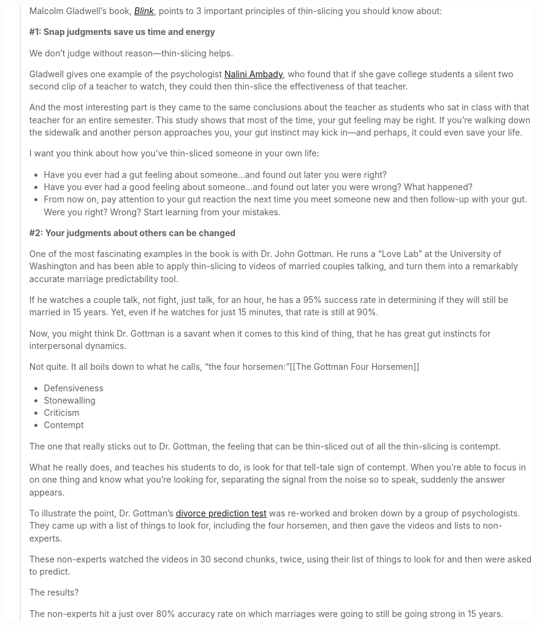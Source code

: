 > Malcolm Gladwell’s book, [_Blink_](http://gladwell.com/blink/), points to 3 important principles of thin-slicing you should know about:
> 
> **#1: Snap judgments save us time and energy**
> 
> We don’t judge without reason—thin-slicing helps.
> 
> Gladwell gives one example of the psychologist [Nalini Ambady](https://pdfs.semanticscholar.org/a920/32341de4ca3d1551095c86506af7b54150f4.pdf), who found that if she gave college students a silent two second clip of a teacher to watch, they could then thin-slice the effectiveness of that teacher.
> 
> And the most interesting part is they came to the same conclusions about the teacher as students who sat in class with that teacher for an entire semester. This study shows that most of the time, your gut feeling may be right. If you’re walking down the sidewalk and another person approaches you, your gut instinct may kick in—and perhaps, it could even save your life.
> 
> I want you think about how you’ve thin-sliced someone in your own life:
> 
> * Have you ever had a gut feeling about someone…and found out later you were right?
> * Have you ever had a good feeling about someone…and found out later you were wrong? What happened?
> * From now on, pay attention to your gut reaction the next time you meet someone new and then follow-up with your gut. Were you right? Wrong? Start learning from your mistakes.
> 
> **#2: Your judgments about others can be changed**
> 
> One of the most fascinating examples in the book is with Dr. John Gottman. He runs a “Love Lab” at the University of Washington and has been able to apply thin-slicing to videos of married couples talking, and turn them into a remarkably accurate marriage predictability tool.
> 
> If he watches a couple talk, not fight, just talk, for an hour, he has a 95% success rate in determining if they will still be married in 15 years. Yet, even if he watches for just 15 minutes, that rate is still at 90%.
> 
> Now, you might think Dr. Gottman is a savant when it comes to this kind of thing, that he has great gut instincts for interpersonal dynamics.
> 
> Not quite. It all boils down to what he calls, “the four horsemen:”[[The Gottman Four Horsemen]]
> 
> * Defensiveness
> * Stonewalling
> * Criticism
> * Contempt
> 
> The one that really sticks out to Dr. Gottman, the feeling that can be thin-sliced out of all the thin-slicing is contempt.
> 
> What he really does, and teaches his students to do, is look for that tell-tale sign of contempt. When you’re able to focus in on one thing and know what you’re looking for, separating the signal from the noise so to speak, suddenly the answer appears.
> 
> To illustrate the point, Dr. Gottman’s [divorce prediction test](https://www.gottman.com/blog/this-one-thing-is-the-biggest-predictor-of-divorce/) was re-worked and broken down by a group of psychologists. They came up with a list of things to look for, including the four horsemen, and then gave the videos and lists to non-experts.
> 
> These non-experts watched the videos in 30 second chunks, twice, using their list of things to look for and then were asked to predict.
> 
> The results?
> 
> The non-experts hit a just over 80% accuracy rate on which marriages were going to still be going strong in 15 years.
> 